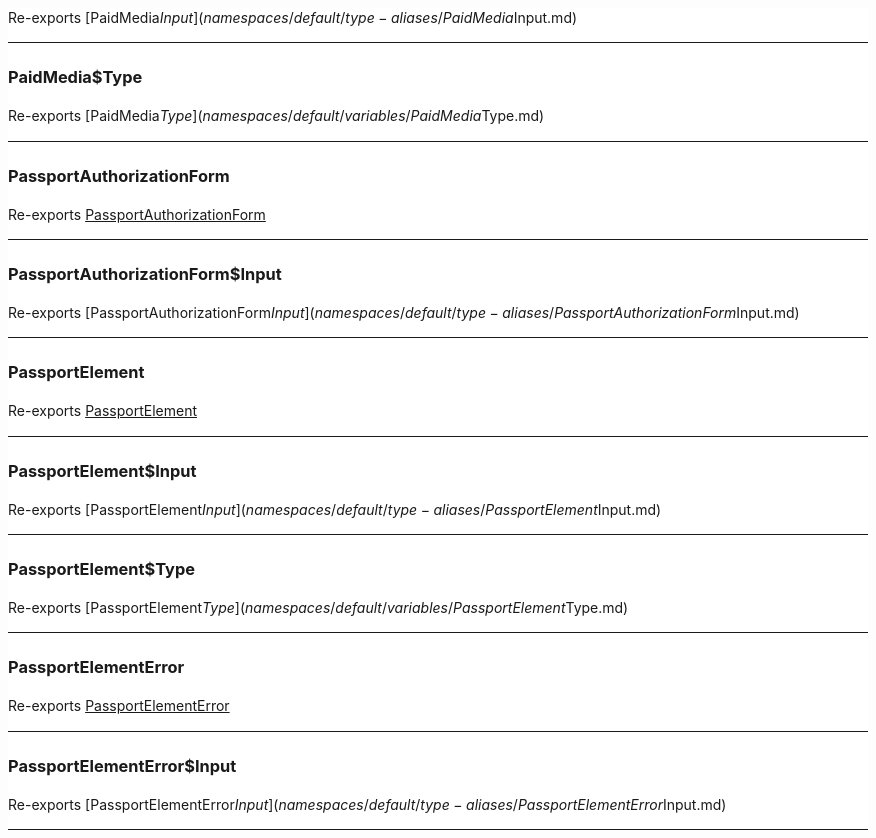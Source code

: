 Re-exports [PaidMedia$Input](namespaces/default/type-aliases/PaidMedia$Input.md)

***

### PaidMedia$Type

Re-exports [PaidMedia$Type](namespaces/default/variables/PaidMedia$Type.md)

***

### PassportAuthorizationForm

Re-exports [PassportAuthorizationForm](namespaces/default/type-aliases/PassportAuthorizationForm.md)

***

### PassportAuthorizationForm$Input

Re-exports [PassportAuthorizationForm$Input](namespaces/default/type-aliases/PassportAuthorizationForm$Input.md)

***

### PassportElement

Re-exports [PassportElement](namespaces/default/type-aliases/PassportElement.md)

***

### PassportElement$Input

Re-exports [PassportElement$Input](namespaces/default/type-aliases/PassportElement$Input.md)

***

### PassportElement$Type

Re-exports [PassportElement$Type](namespaces/default/variables/PassportElement$Type.md)

***

### PassportElementError

Re-exports [PassportElementError](namespaces/default/type-aliases/PassportElementError.md)

***

### PassportElementError$Input

Re-exports [PassportElementError$Input](namespaces/default/type-aliases/PassportElementError$Input.md)

***
